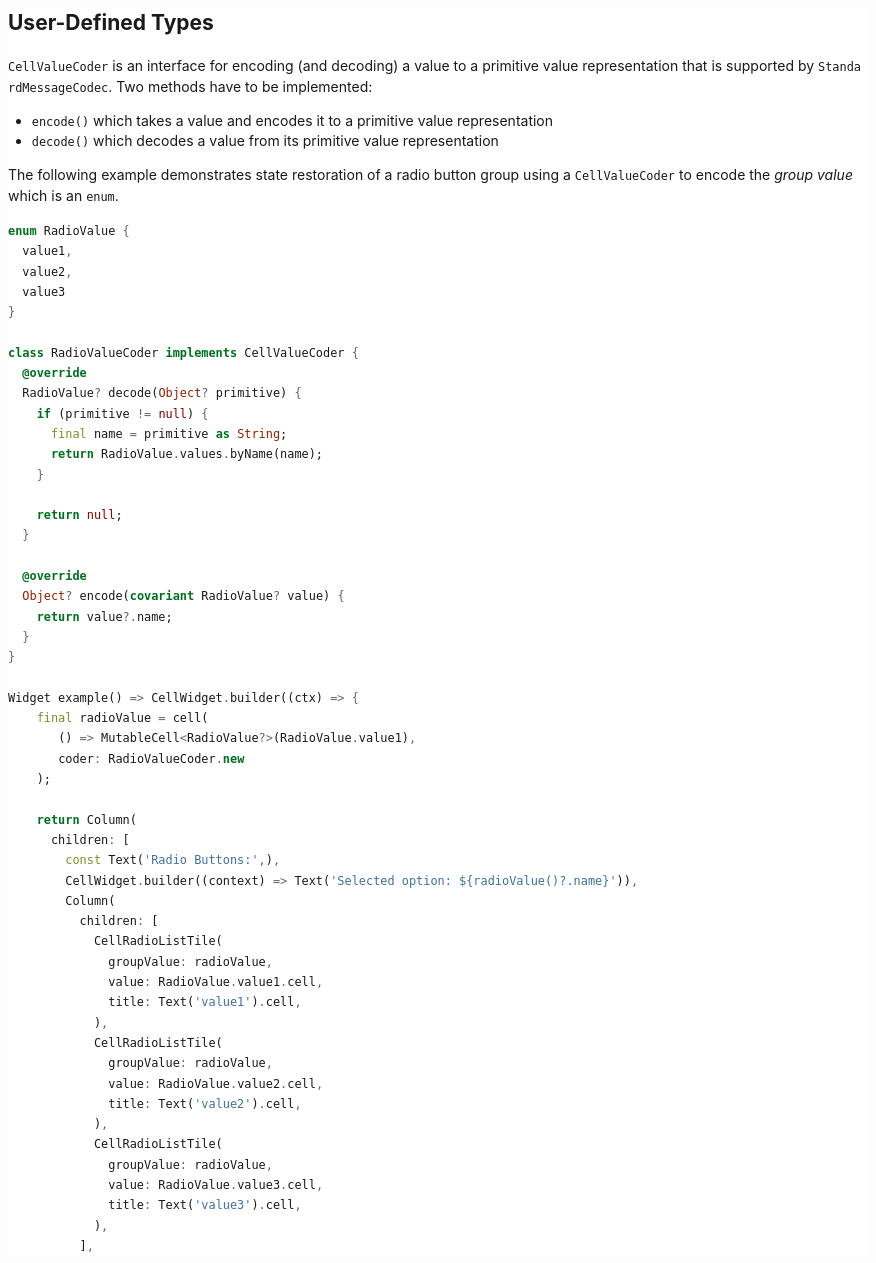 ## User-Defined Types

`CellValueCoder` is an interface for encoding (and decoding) a value to a primitive value
representation that is supported by `StandardMessageCodec`. Two methods have to be implemented:

* `encode()` which takes a value and encodes it to a primitive value representation
* `decode()` which decodes a value from its primitive value representation

The following example demonstrates state restoration of a radio button
group using a `CellValueCoder` to encode the *group value* which is an
`enum`.

```dart title="CellValueCoder example"
enum RadioValue {
  value1,
  value2,
  value3
}

class RadioValueCoder implements CellValueCoder {
  @override
  RadioValue? decode(Object? primitive) {
    if (primitive != null) {
      final name = primitive as String;
      return RadioValue.values.byName(name);
    }

    return null;
  }

  @override
  Object? encode(covariant RadioValue? value) {
    return value?.name;
  }
}

Widget example() => CellWidget.builder((ctx) => {
    final radioValue = cell(
       () => MutableCell<RadioValue?>(RadioValue.value1),
       coder: RadioValueCoder.new
    );

    return Column(
      children: [
        const Text('Radio Buttons:',),
        CellWidget.builder((context) => Text('Selected option: ${radioValue()?.name}')),
        Column(
          children: [
            CellRadioListTile(
              groupValue: radioValue,
              value: RadioValue.value1.cell,
              title: Text('value1').cell,
            ),
            CellRadioListTile(
              groupValue: radioValue,
              value: RadioValue.value2.cell,
              title: Text('value2').cell,
            ),
            CellRadioListTile(
              groupValue: radioValue,
              value: RadioValue.value3.cell,
              title: Text('value3').cell,
            ),
          ],
```